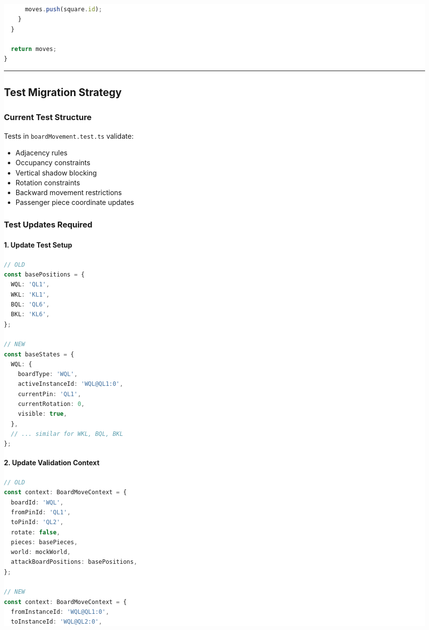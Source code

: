```typescript
      moves.push(square.id);
    }
  }
  
  return moves;
}
```

---

## Test Migration Strategy

### Current Test Structure
Tests in `boardMovement.test.ts` validate:
- Adjacency rules
- Occupancy constraints
- Vertical shadow blocking
- Rotation constraints
- Backward movement restrictions
- Passenger piece coordinate updates

### Test Updates Required

#### 1. Update Test Setup
```typescript
// OLD
const basePositions = {
  WQL: 'QL1',
  WKL: 'KL1',
  BQL: 'QL6',
  BKL: 'KL6',
};

// NEW
const baseStates = {
  WQL: {
    boardType: 'WQL',
    activeInstanceId: 'WQL@QL1:0',
    currentPin: 'QL1',
    currentRotation: 0,
    visible: true,
  },
  // ... similar for WKL, BQL, BKL
};
```

#### 2. Update Validation Context
```typescript
// OLD
const context: BoardMoveContext = {
  boardId: 'WQL',
  fromPinId: 'QL1',
  toPinId: 'QL2',
  rotate: false,
  pieces: basePieces,
  world: mockWorld,
  attackBoardPositions: basePositions,
};

// NEW
const context: BoardMoveContext = {
  fromInstanceId: 'WQL@QL1:0',
  toInstanceId: 'WQL@QL2:0',
```
